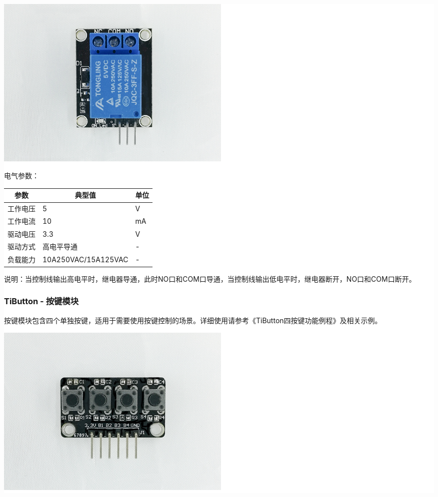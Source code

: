 ![TiRelay1CH](.\img\TiRelay1CH.png)

电气参数：

| 参数   | 典型值                 | 单位   |
| ---- | ------------------- | ---- |
| 工作电压 | 5                   | V    |
| 工作电流 | 10                  | mA   |
| 驱动电压 | 3.3                 | V    |
| 驱动方式 | 高电平导通               | -    |
| 负载能力 | 10A250VAC/15A125VAC | -    |

说明：当控制线输出高电平时，继电器导通，此时NO口和COM口导通，当控制线输出低电平时，继电器断开，NO口和COM口断开。

### TiButton - 按键模块

按键模块包含四个单独按键，适用于需要使用按键控制的场景。详细使用请参考《TiButton四按键功能例程》及相关示例。

![TiButton](.\img\TiButton.png)
